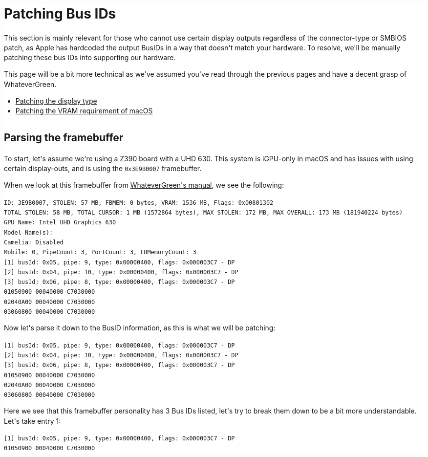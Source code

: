 # Patching Bus IDs

This section is mainly relevant for those who cannot use certain display outputs regardless of the connector-type or SMBIOS patch, as Apple has hardcoded the output BusIDs in a way that doesn't match your hardware. To resolve, we'll be manually patching these bus IDs into supporting our hardware.

This page will be a bit more technical as we've assumed you've read through the previous pages and have a decent grasp of WhateverGreen.

* [Patching the display type](./connector.md)
* [Patching the VRAM requirement of macOS](./vram.md)

## Parsing the framebuffer

To start, let's assume we're using a Z390 board with a UHD 630. This system is iGPU-only in macOS and has issues with using certain display-outs, and is using the `0x3E9B0007` framebuffer.

When we look at this framebuffer from [WhateverGreen's manual](https://github.com/acidanthera/WhateverGreen/blob/master/Manual/FAQ.IntelHD.en.md), we see the following:

```
ID: 3E9B0007, STOLEN: 57 MB, FBMEM: 0 bytes, VRAM: 1536 MB, Flags: 0x00801302
TOTAL STOLEN: 58 MB, TOTAL CURSOR: 1 MB (1572864 bytes), MAX STOLEN: 172 MB, MAX OVERALL: 173 MB (181940224 bytes)
GPU Name: Intel UHD Graphics 630
Model Name(s):
Camelia: Disabled
Mobile: 0, PipeCount: 3, PortCount: 3, FBMemoryCount: 3
[1] busId: 0x05, pipe: 9, type: 0x00000400, flags: 0x000003C7 - DP
[2] busId: 0x04, pipe: 10, type: 0x00000400, flags: 0x000003C7 - DP
[3] busId: 0x06, pipe: 8, type: 0x00000400, flags: 0x000003C7 - DP
01050900 00040000 C7030000
02040A00 00040000 C7030000
03060800 00040000 C7030000
```

Now let's parse it down to the BusID information, as this is what we will be patching:

```
[1] busId: 0x05, pipe: 9, type: 0x00000400, flags: 0x000003C7 - DP
[2] busId: 0x04, pipe: 10, type: 0x00000400, flags: 0x000003C7 - DP
[3] busId: 0x06, pipe: 8, type: 0x00000400, flags: 0x000003C7 - DP
01050900 00040000 C7030000
02040A00 00040000 C7030000
03060800 00040000 C7030000
```

Here we see that this framebuffer personality has 3 Bus IDs listed, let's try to break them down to be a bit more understandable. Let's take entry 1:

```
[1] busId: 0x05, pipe: 9, type: 0x00000400, flags: 0x000003C7 - DP
01050900 00040000 C7030000
```
